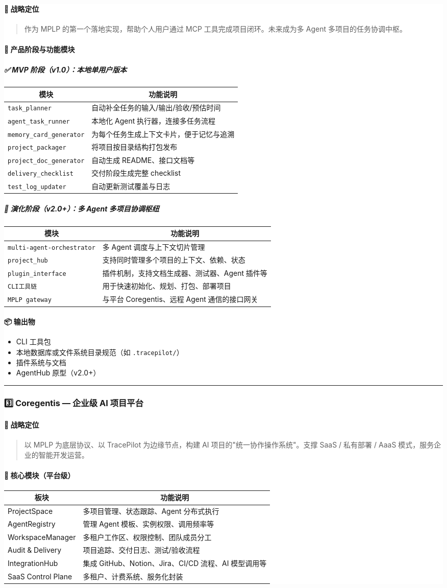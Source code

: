 #### 🧭 战略定位

> 作为 MPLP 的第一个落地实现，帮助个人用户通过 MCP 工具完成项目闭环。未来成为多 Agent 多项目的任务协调中枢。

#### 🧩 产品阶段与功能模块

##### ✅ MVP 阶段（v1.0）：本地单用户版本

| 模块                      | 功能说明                  |
| ----------------------- | --------------------- |
| `task_planner`          | 自动补全任务的输入/输出/验收/预估时间  |
| `agent_task_runner`     | 本地化 Agent 执行器，连接多任务流程 |
| `memory_card_generator` | 为每个任务生成上下文卡片，便于记忆与追溯  |
| `project_packager`      | 将项目按目录结构打包发布          |
| `project_doc_generator` | 自动生成 README、接口文档等     |
| `delivery_checklist`    | 交付阶段生成完整 checklist    |
| `test_log_updater`      | 自动更新测试覆盖与日志           |

##### 🔄 演化阶段（v2.0+）：多 Agent 多项目协调枢纽

| 模块                         | 功能说明                            |
| -------------------------- | ------------------------------- |
| `multi-agent-orchestrator` | 多 Agent 调度与上下文切片管理              |
| `project_hub`              | 支持同时管理多个项目的上下文、依赖、状态            |
| `plugin_interface`         | 插件机制，支持文档生成器、测试器、Agent 插件等      |
| `CLI工具链`                   | 用于快速初始化、规划、打包、部署项目              |
| `MPLP gateway`             | 与平台 Coregentis、远程 Agent 通信的接口网关 |

#### 📦 输出物

* CLI 工具包
* 本地数据库或文件系统目录规范（如 `.tracepilot/`）
* 插件系统与文档
* AgentHub 原型（v2.0+）

---

### 3️⃣ Coregentis — **企业级 AI 项目平台**

#### 🧭 战略定位

> 以 MPLP 为底层协议、以 TracePilot 为边缘节点，构建 AI 项目的"统一协作操作系统"。支撑 SaaS / 私有部署 / AaaS 模式，服务企业的智能开发运营。

#### 🧩 核心模块（平台级）

| 板块                 | 功能说明                                    |
| ------------------ | --------------------------------------- |
| ProjectSpace       | 多项目管理、状态跟踪、Agent 分布式执行                  |
| AgentRegistry      | 管理 Agent 模板、实例权限、调用频率等                  |
| WorkspaceManager   | 多租户工作区、权限控制、团队成员分工                      |
| Audit & Delivery   | 项目追踪、交付日志、测试/验收流程                       |
| IntegrationHub     | 集成 GitHub、Notion、Jira、CI/CD 流程、AI 模型调用等 |
| SaaS Control Plane | 多租户、计费系统、服务化封装                          |